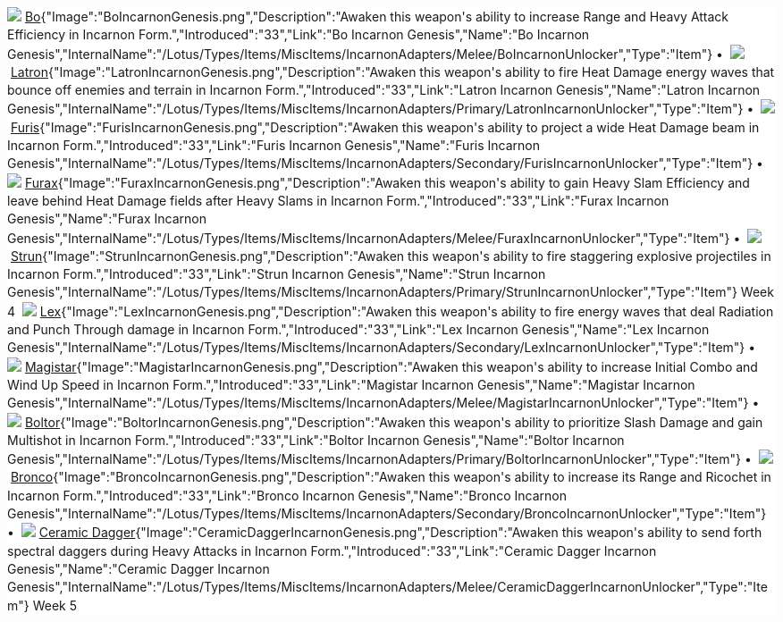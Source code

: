 [![](https://wiki.warframe.com/images/thumb/BoIncarnonGenesis.png/32px-BoIncarnonGenesis.png?5dee7)](https://wiki.warframe.com/w/Bo_Incarnon_Genesis) [Bo](https://wiki.warframe.com/w/Bo_Incarnon_Genesis){"Image":"BoIncarnonGenesis.png","Description":"Awaken this weapon's ability to increase Range and Heavy Attack Efficiency in Incarnon Form.","Introduced":"33","Link":"Bo Incarnon Genesis","Name":"Bo Incarnon Genesis","InternalName":"/Lotus/Types/Items/MiscItems/IncarnonAdapters/Melee/BoIncarnonUnlocker","Type":"Item"} •  [![](https://wiki.warframe.com/images/thumb/LatronIncarnonGenesis.png/32px-LatronIncarnonGenesis.png?dcf2e)](https://wiki.warframe.com/w/Latron_Incarnon_Genesis) [Latron](https://wiki.warframe.com/w/Latron_Incarnon_Genesis){"Image":"LatronIncarnonGenesis.png","Description":"Awaken this weapon's ability to fire Heat Damage energy waves that bounce off enemies and terrain in Incarnon Form.","Introduced":"33","Link":"Latron Incarnon Genesis","Name":"Latron Incarnon Genesis","InternalName":"/Lotus/Types/Items/MiscItems/IncarnonAdapters/Primary/LatronIncarnonUnlocker","Type":"Item"} •  [![](https://wiki.warframe.com/images/thumb/FurisIncarnonGenesis.png/32px-FurisIncarnonGenesis.png?0f961)](https://wiki.warframe.com/w/Furis_Incarnon_Genesis) [Furis](https://wiki.warframe.com/w/Furis_Incarnon_Genesis){"Image":"FurisIncarnonGenesis.png","Description":"Awaken this weapon's ability to project a wide Heat Damage beam in Incarnon Form.","Introduced":"33","Link":"Furis Incarnon Genesis","Name":"Furis Incarnon Genesis","InternalName":"/Lotus/Types/Items/MiscItems/IncarnonAdapters/Secondary/FurisIncarnonUnlocker","Type":"Item"} •  [![](https://wiki.warframe.com/images/thumb/FuraxIncarnonGenesis.png/32px-FuraxIncarnonGenesis.png?0f961)](https://wiki.warframe.com/w/Furax_Incarnon_Genesis) [Furax](https://wiki.warframe.com/w/Furax_Incarnon_Genesis){"Image":"FuraxIncarnonGenesis.png","Description":"Awaken this weapon's ability to gain Heavy Slam Efficiency and leave behind Heat Damage fields after Heavy Slams in Incarnon Form.","Introduced":"33","Link":"Furax Incarnon Genesis","Name":"Furax Incarnon Genesis","InternalName":"/Lotus/Types/Items/MiscItems/IncarnonAdapters/Melee/FuraxIncarnonUnlocker","Type":"Item"} •  [![](https://wiki.warframe.com/images/thumb/StrunIncarnonGenesis.png/32px-StrunIncarnonGenesis.png?76302)](https://wiki.warframe.com/w/Strun_Incarnon_Genesis) [Strun](https://wiki.warframe.com/w/Strun_Incarnon_Genesis){"Image":"StrunIncarnonGenesis.png","Description":"Awaken this weapon's ability to fire staggering explosive projectiles in Incarnon Form.","Introduced":"33","Link":"Strun Incarnon Genesis","Name":"Strun Incarnon Genesis","InternalName":"/Lotus/Types/Items/MiscItems/IncarnonAdapters/Primary/StrunIncarnonUnlocker","Type":"Item"} Week 4  [![](https://wiki.warframe.com/images/thumb/LexIncarnonGenesis.png/32px-LexIncarnonGenesis.png?48b32)](https://wiki.warframe.com/w/Lex_Incarnon_Genesis) [Lex](https://wiki.warframe.com/w/Lex_Incarnon_Genesis){"Image":"LexIncarnonGenesis.png","Description":"Awaken this weapon's ability to fire energy waves that deal Radiation and Punch Through damage in Incarnon Form.","Introduced":"33","Link":"Lex Incarnon Genesis","Name":"Lex Incarnon Genesis","InternalName":"/Lotus/Types/Items/MiscItems/IncarnonAdapters/Secondary/LexIncarnonUnlocker","Type":"Item"} •  [![](https://wiki.warframe.com/images/thumb/MagistarIncarnonGenesis.png/32px-MagistarIncarnonGenesis.png?c6056)](https://wiki.warframe.com/w/Magistar_Incarnon_Genesis) [Magistar](https://wiki.warframe.com/w/Magistar_Incarnon_Genesis){"Image":"MagistarIncarnonGenesis.png","Description":"Awaken this weapon's ability to increase Initial Combo and Wind Up Speed in Incarnon Form.","Introduced":"33","Link":"Magistar Incarnon Genesis","Name":"Magistar Incarnon Genesis","InternalName":"/Lotus/Types/Items/MiscItems/IncarnonAdapters/Melee/MagistarIncarnonUnlocker","Type":"Item"} •  [![](https://wiki.warframe.com/images/thumb/BoltorIncarnonGenesis.png/32px-BoltorIncarnonGenesis.png?304b9)](https://wiki.warframe.com/w/Boltor_Incarnon_Genesis) [Boltor](https://wiki.warframe.com/w/Boltor_Incarnon_Genesis){"Image":"BoltorIncarnonGenesis.png","Description":"Awaken this weapon's ability to prioritize Slash Damage and gain Multishot in Incarnon Form.","Introduced":"33","Link":"Boltor Incarnon Genesis","Name":"Boltor Incarnon Genesis","InternalName":"/Lotus/Types/Items/MiscItems/IncarnonAdapters/Primary/BoltorIncarnonUnlocker","Type":"Item"} •  [![](https://wiki.warframe.com/images/thumb/BroncoIncarnonGenesis.png/32px-BroncoIncarnonGenesis.png?d14de)](https://wiki.warframe.com/w/Bronco_Incarnon_Genesis) [Bronco](https://wiki.warframe.com/w/Bronco_Incarnon_Genesis){"Image":"BroncoIncarnonGenesis.png","Description":"Awaken this weapon's ability to increase its Range and Ricochet in Incarnon Form.","Introduced":"33","Link":"Bronco Incarnon Genesis","Name":"Bronco Incarnon Genesis","InternalName":"/Lotus/Types/Items/MiscItems/IncarnonAdapters/Secondary/BroncoIncarnonUnlocker","Type":"Item"} •  [![](https://wiki.warframe.com/images/thumb/CeramicDaggerIncarnonGenesis.png/32px-CeramicDaggerIncarnonGenesis.png?892de)](https://wiki.warframe.com/w/Ceramic_Dagger_Incarnon_Genesis) [Ceramic Dagger](https://wiki.warframe.com/w/Ceramic_Dagger_Incarnon_Genesis){"Image":"CeramicDaggerIncarnonGenesis.png","Description":"Awaken this weapon's ability to send forth spectral daggers during Heavy Attacks in Incarnon Form.","Introduced":"33","Link":"Ceramic Dagger Incarnon Genesis","Name":"Ceramic Dagger Incarnon Genesis","InternalName":"/Lotus/Types/Items/MiscItems/IncarnonAdapters/Melee/CeramicDaggerIncarnonUnlocker","Type":"Item"} Week 5
